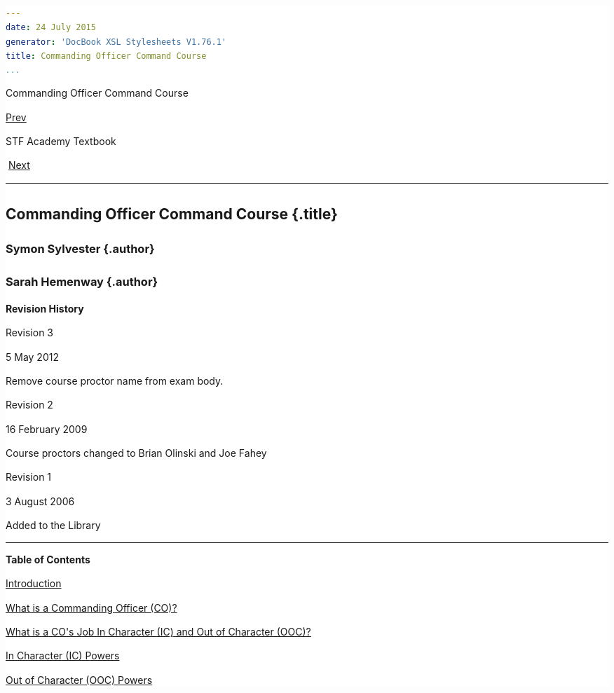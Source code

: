 ```yaml
---
date: 24 July 2015
generator: 'DocBook XSL Stylesheets V1.76.1'
title: Commanding Officer Command Course
...
```


Commanding Officer Command Course

[Prev](textbook-administrative.html) 

STF Academy Textbook

 [Next](textbook-command-xo.html)

* * * * *

Commanding Officer Command Course {.title}
---------------------------------

### Symon Sylvester {.author}

### Sarah Hemenway {.author}

**Revision History**

Revision 3

5 May 2012

Remove course proctor name from exam body.

Revision 2

16 February 2009

Course proctors changed to Brian Olinski and Joe Fahey

Revision 1

3 August 2006

Added to the Library

* * * * *

**Table of Contents**

[Introduction](textbook-command-co.html#co-intro)

[What is a Commanding Officer (CO)?](textbook-command-co.html#co-101)

[What is a CO's Job In Character (IC) and Out of Character
(OOC)?](textbook-command-co.html#co-102)

[In Character (IC) Powers](textbook-command-co.html#idp140478697874656)

[Out of Character (OOC)
Powers](textbook-command-co.html#idp140478698333920)
